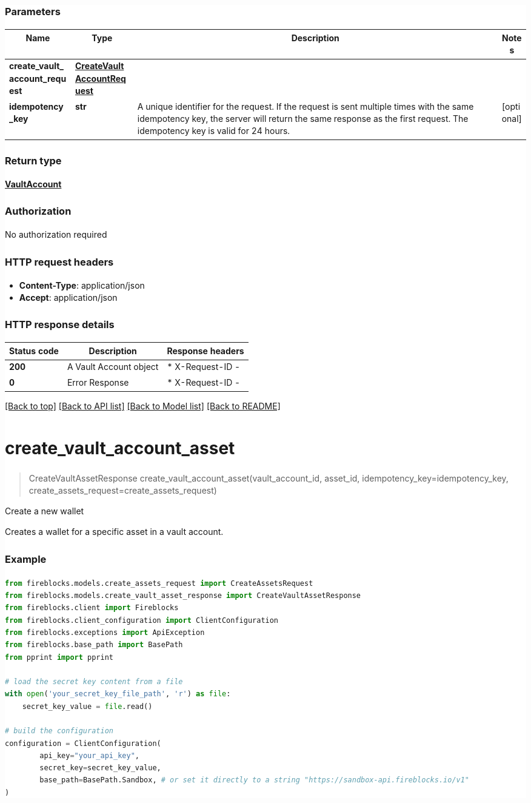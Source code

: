 

### Parameters


Name | Type | Description  | Notes
------------- | ------------- | ------------- | -------------
 **create_vault_account_request** | [**CreateVaultAccountRequest**](CreateVaultAccountRequest.md)|  | 
 **idempotency_key** | **str**| A unique identifier for the request. If the request is sent multiple times with the same idempotency key, the server will return the same response as the first request. The idempotency key is valid for 24 hours. | [optional] 

### Return type

[**VaultAccount**](VaultAccount.md)

### Authorization

No authorization required

### HTTP request headers

 - **Content-Type**: application/json
 - **Accept**: application/json

### HTTP response details

| Status code | Description | Response headers |
|-------------|-------------|------------------|
**200** | A Vault Account object |  * X-Request-ID -  <br>  |
**0** | Error Response |  * X-Request-ID -  <br>  |

[[Back to top]](#) [[Back to API list]](../README.md#documentation-for-api-endpoints) [[Back to Model list]](../README.md#documentation-for-models) [[Back to README]](../README.md)

# **create_vault_account_asset**
> CreateVaultAssetResponse create_vault_account_asset(vault_account_id, asset_id, idempotency_key=idempotency_key, create_assets_request=create_assets_request)

Create a new wallet

Creates a wallet for a specific asset in a vault account.

### Example


```python
from fireblocks.models.create_assets_request import CreateAssetsRequest
from fireblocks.models.create_vault_asset_response import CreateVaultAssetResponse
from fireblocks.client import Fireblocks
from fireblocks.client_configuration import ClientConfiguration
from fireblocks.exceptions import ApiException
from fireblocks.base_path import BasePath
from pprint import pprint

# load the secret key content from a file
with open('your_secret_key_file_path', 'r') as file:
    secret_key_value = file.read()

# build the configuration
configuration = ClientConfiguration(
        api_key="your_api_key",
        secret_key=secret_key_value,
        base_path=BasePath.Sandbox, # or set it directly to a string "https://sandbox-api.fireblocks.io/v1"
)
```